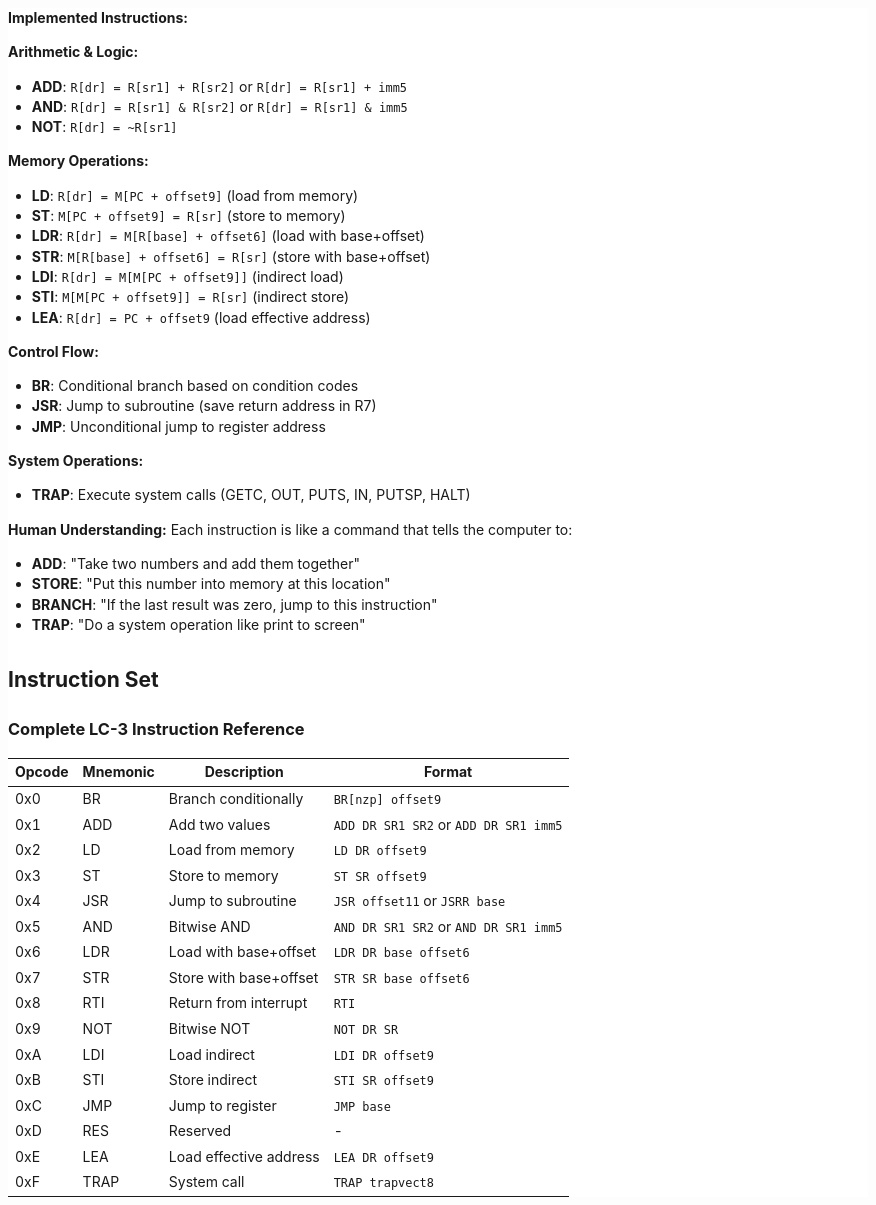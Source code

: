 **Implemented Instructions:**

**Arithmetic & Logic:**
- **ADD**: `R[dr] = R[sr1] + R[sr2]` or `R[dr] = R[sr1] + imm5`
- **AND**: `R[dr] = R[sr1] & R[sr2]` or `R[dr] = R[sr1] & imm5`
- **NOT**: `R[dr] = ~R[sr1]`

**Memory Operations:**
- **LD**: `R[dr] = M[PC + offset9]` (load from memory)
- **ST**: `M[PC + offset9] = R[sr]` (store to memory)
- **LDR**: `R[dr] = M[R[base] + offset6]` (load with base+offset)
- **STR**: `M[R[base] + offset6] = R[sr]` (store with base+offset)
- **LDI**: `R[dr] = M[M[PC + offset9]]` (indirect load)
- **STI**: `M[M[PC + offset9]] = R[sr]` (indirect store)
- **LEA**: `R[dr] = PC + offset9` (load effective address)

**Control Flow:**
- **BR**: Conditional branch based on condition codes
- **JSR**: Jump to subroutine (save return address in R7)
- **JMP**: Unconditional jump to register address

**System Operations:**
- **TRAP**: Execute system calls (GETC, OUT, PUTS, IN, PUTSP, HALT)

**Human Understanding:**
Each instruction is like a command that tells the computer to:
- **ADD**: "Take two numbers and add them together"
- **STORE**: "Put this number into memory at this location"
- **BRANCH**: "If the last result was zero, jump to this instruction"
- **TRAP**: "Do a system operation like print to screen"

## Instruction Set

### Complete LC-3 Instruction Reference

| Opcode | Mnemonic | Description | Format |
|--------|----------|-------------|---------|
| 0x0 | BR | Branch conditionally | `BR[nzp] offset9` |
| 0x1 | ADD | Add two values | `ADD DR SR1 SR2` or `ADD DR SR1 imm5` |
| 0x2 | LD | Load from memory | `LD DR offset9` |
| 0x3 | ST | Store to memory | `ST SR offset9` |
| 0x4 | JSR | Jump to subroutine | `JSR offset11` or `JSRR base` |
| 0x5 | AND | Bitwise AND | `AND DR SR1 SR2` or `AND DR SR1 imm5` |
| 0x6 | LDR | Load with base+offset | `LDR DR base offset6` |
| 0x7 | STR | Store with base+offset | `STR SR base offset6` |
| 0x8 | RTI | Return from interrupt | `RTI` |
| 0x9 | NOT | Bitwise NOT | `NOT DR SR` |
| 0xA | LDI | Load indirect | `LDI DR offset9` |
| 0xB | STI | Store indirect | `STI SR offset9` |
| 0xC | JMP | Jump to register | `JMP base` |
| 0xD | RES | Reserved | - |
| 0xE | LEA | Load effective address | `LEA DR offset9` |
| 0xF | TRAP | System call | `TRAP trapvect8` |
